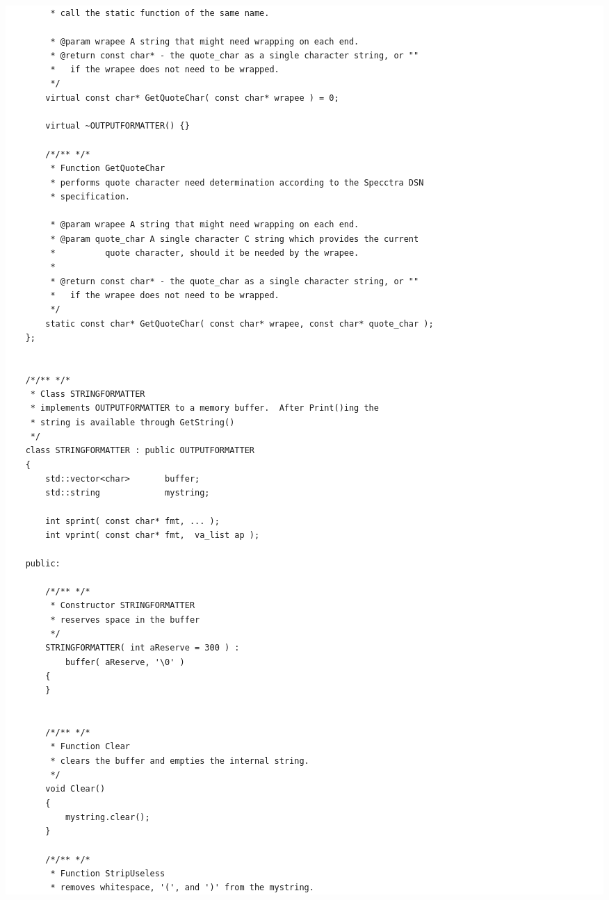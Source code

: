 ~~~~~~~~~~~~~{.cpp}
         * call the static function of the same name.

         * @param wrapee A string that might need wrapping on each end.
         * @return const char* - the quote_char as a single character string, or ""
         *   if the wrapee does not need to be wrapped.
         */
        virtual const char* GetQuoteChar( const char* wrapee ) = 0;

        virtual ~OUTPUTFORMATTER() {}

        /*/** */*
         * Function GetQuoteChar
         * performs quote character need determination according to the Specctra DSN
         * specification.

         * @param wrapee A string that might need wrapping on each end.
         * @param quote_char A single character C string which provides the current
         *          quote character, should it be needed by the wrapee.
         *
         * @return const char* - the quote_char as a single character string, or ""
         *   if the wrapee does not need to be wrapped.
         */
        static const char* GetQuoteChar( const char* wrapee, const char* quote_char );
    };


    /*/** */*
     * Class STRINGFORMATTER
     * implements OUTPUTFORMATTER to a memory buffer.  After Print()ing the
     * string is available through GetString()
     */
    class STRINGFORMATTER : public OUTPUTFORMATTER
    {
        std::vector<char>       buffer;
        std::string             mystring;

        int sprint( const char* fmt, ... );
        int vprint( const char* fmt,  va_list ap );

    public:

        /*/** */*
         * Constructor STRINGFORMATTER
         * reserves space in the buffer
         */
        STRINGFORMATTER( int aReserve = 300 ) :
            buffer( aReserve, '\0' )
        {
        }


        /*/** */*
         * Function Clear
         * clears the buffer and empties the internal string.
         */
        void Clear()
        {
            mystring.clear();
        }

        /*/** */*
         * Function StripUseless
         * removes whitespace, '(', and ')' from the mystring.
~~~~~~~~~~~~~